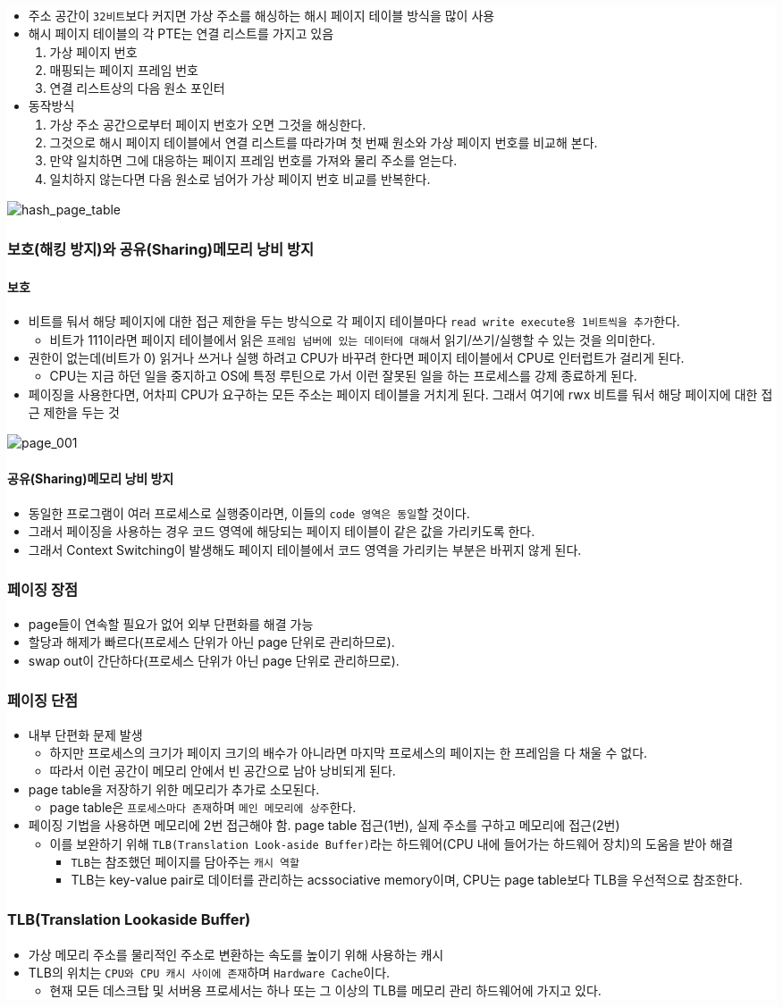 - 주소 공간이 `32비트`보다 커지면 가상 주소를 해싱하는 해시 페이지 테이블 방식을 많이 사용
- 해시 페이지 테이블의 각 PTE는 연결 리스트를 가지고 있음
  1. 가상 페이지 번호
  2. 매핑되는 페이지 프레임 번호
  3. 연결 리스트상의 다음 원소 포인터
- 동작방식
  1. 가상 주소 공간으로부터 페이지 번호가 오면 그것을 해싱한다.
  2. 그것으로 해시 페이지 테이블에서 연결 리스트를 따라가며 첫 번째 원소와 가상 페이지 번호를 비교해 본다.
  3. 만약 일치하면 그에 대응하는 페이지 프레임 번호를 가져와 물리 주소를 얻는다.
  4. 일치하지 않는다면 다음 원소로 넘어가 가상 페이지 번호 비교를 반복한다. 

<img width="601" alt="hash_page_table" src="https://user-images.githubusercontent.com/75410527/190051980-ed08efb0-d04a-4554-ba48-d04c720f1abf.png">

### 보호(해킹 방지)와 공유(Sharing)메모리 낭비 방지

#### 보호

- 비트를 둬서 해당 페이지에 대한 접근 제한을 두는 방식으로 각 페이지 테이블마다 `read write execute용 1비트씩을 추가`한다. 
  - 비트가 111이라면 페이지 테이블에서 읽은 `프레임 넘버에 있는 데이터에 대해`서 읽기/쓰기/실행할 수 있는 것을 의미한다.
- 권한이 없는데(비트가 0) 읽거나 쓰거나 실행 하려고 CPU가 바꾸려 한다면 페이지 테이블에서 CPU로 인터럽트가 걸리게 된다. 
  - CPU는 지금 하던 일을 중지하고 OS에 특정 루틴으로 가서 이런 잘못된 일을 하는 프로세스를 강제 종료하게 된다.
- 페이징을 사용한다면, 어차피 CPU가 요구하는 모든 주소는 페이지 테이블을 거치게 된다. 그래서 여기에 rwx 비트를 둬서 해당 페이지에 대한 접근 제한을 두는 것

<img width="805" alt="page_001" src="https://user-images.githubusercontent.com/75410527/189834213-d5482dd1-cf27-4198-a8d2-2db15fa20e04.png">

#### 공유(Sharing)메모리 낭비 방지

- 동일한 프로그램이 여러 프로세스로 실행중이라면, 이들의 `code 영역은 동일`할 것이다. 
- 그래서 페이징을 사용하는 경우 코드 영역에 해당되는 페이지 테이블이 같은 값을 가리키도록 한다.
- 그래서 Context Switching이 발생해도 페이지 테이블에서 코드 영역을 가리키는 부분은 바뀌지 않게 된다. 

### 페이징 장점

- page들이 연속할 필요가 없어 외부 단편화를 해결 가능
- 할당과 해제가 빠르다(프로세스 단위가 아닌 page 단위로 관리하므로).
- swap out이 간단하다(프로세스 단위가 아닌 page 단위로 관리하므로).

### 페이징 단점

- 내부 단편화 문제 발생
  - 하지만 프로세스의 크기가 페이지 크기의 배수가 아니라면 마지막 프로세스의 페이지는 한 프레임을 다 채울 수 없다.
  - 따라서 이런 공간이 메모리 안에서 빈 공간으로 남아 낭비되게 된다. 
- page table을 저장하기 위한 메모리가 추가로 소모된다.
  - page table은 `프로세스마다 존재`하며 `메인 메모리에 상주`한다.
- 페이징 기법을 사용하면 메모리에 2번 접근해야 함. page table 접근(1번), 실제 주소를 구하고 메모리에 접근(2번)
  - 이를 보완하기 위해 `TLB(Translation Look-aside Buffer)`라는 하드웨어(CPU 내에 들어가는 하드웨어 장치)의 도움을 받아 해결 
    - `TLB`는 참조했던 페이지를 담아주는 `캐시 역할` 
    - TLB는 key-value pair로 데이터를 관리하는 acssociative memory이며, CPU는 page table보다 TLB을 우선적으로 참조한다.

### TLB(Translation Lookaside Buffer)

- 가상 메모리 주소를 물리적인 주소로 변환하는 속도를 높이기 위해 사용하는 캐시
- TLB의 위치는 `CPU와 CPU 캐시 사이에 존재`하며 `Hardware Cache`이다.
  - 현재 모든 데스크탑 및 서버용 프로세서는 하나 또는 그 이상의 TLB를 메모리 관리 하드웨어에 가지고 있다.
